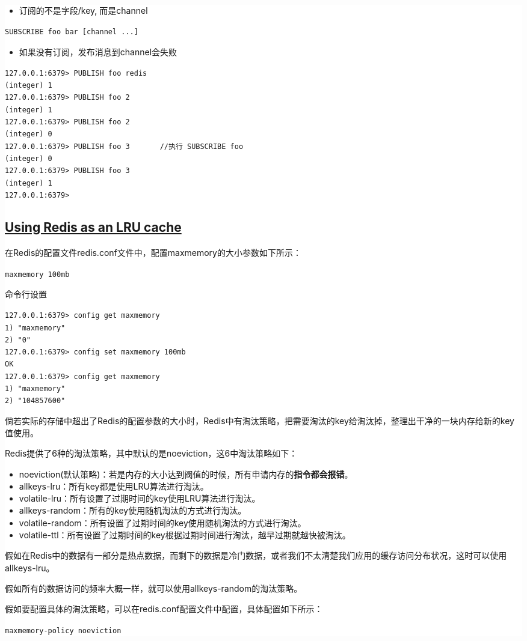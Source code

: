 - 订阅的不是字段/key, 而是channel

```shell
SUBSCRIBE foo bar [channel ...]
```

- 如果没有订阅，发布消息到channel会失败
```shell
127.0.0.1:6379> PUBLISH foo redis
(integer) 1
127.0.0.1:6379> PUBLISH foo 2
(integer) 1
127.0.0.1:6379> PUBLISH foo 2
(integer) 0
127.0.0.1:6379> PUBLISH foo 3       //执行 SUBSCRIBE foo 
(integer) 0
127.0.0.1:6379> PUBLISH foo 3
(integer) 1
127.0.0.1:6379> 
```

## [Using Redis as an LRU cache](https://redis.io/topics/lru-cache)  
在Redis的配置文件redis.conf文件中，配置maxmemory的大小参数如下所示：
```
maxmemory 100mb
```

命令行设置
```shell
127.0.0.1:6379> config get maxmemory
1) "maxmemory"
2) "0"
127.0.0.1:6379> config set maxmemory 100mb
OK
127.0.0.1:6379> config get maxmemory
1) "maxmemory"
2) "104857600"
```  

倘若实际的存储中超出了Redis的配置参数的大小时，Redis中有淘汰策略，把需要淘汰的key给淘汰掉，整理出干净的一块内存给新的key值使用。  

Redis提供了6种的淘汰策略，其中默认的是noeviction，这6中淘汰策略如下：

- noeviction(默认策略)：若是内存的大小达到阀值的时候，所有申请内存的**指令都会报错**。
- allkeys-lru：所有key都是使用LRU算法进行淘汰。
- volatile-lru：所有设置了过期时间的key使用LRU算法进行淘汰。
- allkeys-random：所有的key使用随机淘汰的方式进行淘汰。
- volatile-random：所有设置了过期时间的key使用随机淘汰的方式进行淘汰。
- volatile-ttl：所有设置了过期时间的key根据过期时间进行淘汰，越早过期就越快被淘汰。

假如在Redis中的数据有一部分是热点数据，而剩下的数据是冷门数据，或者我们不太清楚我们应用的缓存访问分布状况，这时可以使用allkeys-lru。  

假如所有的数据访问的频率大概一样，就可以使用allkeys-random的淘汰策略。  

假如要配置具体的淘汰策略，可以在redis.conf配置文件中配置，具体配置如下所示：  
```
maxmemory-policy noeviction
```
